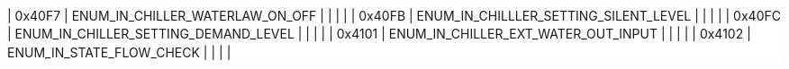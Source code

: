 | 0x40F7 | ENUM_IN_CHILLER_WATERLAW_ON_OFF               |                                                 |                                                                                                                                                                                                                                                           |                                                                                                                                                                                                                                                                                                                                                                                                                                                                                                                                                                                                                                                                                       |
| 0x40FB | ENUM_IN_CHILLLER_SETTING_SILENT_LEVEL         |                                                 |                                                                                                                                                                                                                                                           |                                                                                                                                                                                                                                                                                                                                                                                                                                                                                                                                                                                                                                                                                       |
| 0x40FC | ENUM_IN_CHILLER_SETTING_DEMAND_LEVEL          |                                                 |                                                                                                                                                                                                                                                           |                                                                                                                                                                                                                                                                                                                                                                                                                                                                                                                                                                                                                                                                                       |
| 0x4101 | ENUM_IN_CHILLER_EXT_WATER_OUT_INPUT           |                                                 |                                                                                                                                                                                                                                                           |                                                                                                                                                                                                                                                                                                                                                                                                                                                                                                                                                                                                                                                                                       |
| 0x4102 | ENUM_IN_STATE_FLOW_CHECK                      |                                                 |                                                                                                                                                                                                                                                           |                                                                                                                                                                                                                                                                                                                                                                                                                                                                                                                                                                                                                                                                                       |